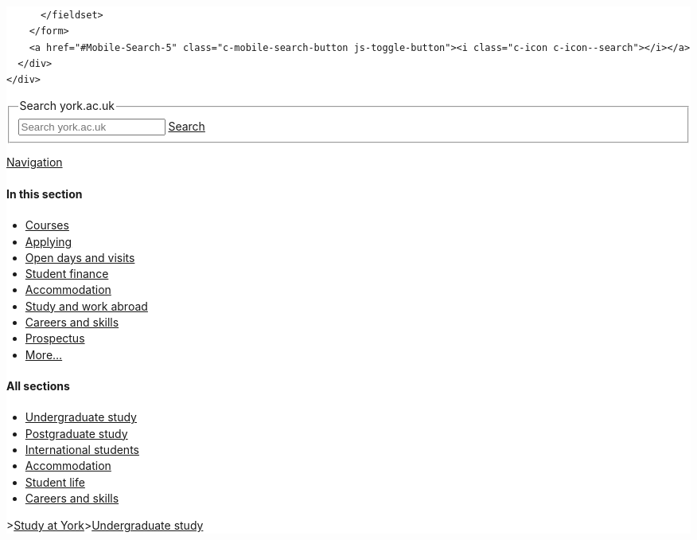           </fieldset>
        </form>
        <a href="#Mobile-Search-5" class="c-mobile-search-button js-toggle-button"><i class="c-icon c-icon--search"></i></a>
      </div>
    </div>
  </div>
</header><form action="https://www.york.ac.uk/search" method="get" class="c-form c-form--joined c-form--mobile-search" id="Mobile-Search-5">
  <fieldset class="c-form__fieldset">
    <legend class="c-form__legend">Search york.ac.uk</legend>
    <div class="o-grid">
      <div class="o-grid__row">
        <div class="o-grid__box o-grid__box--full">
          <div class="c-form__element">
            <input class="c-form__input c-form__input--text" type="text" id="q" name="q" placeholder="Search york.ac.uk">
            <input type="hidden" name="site" value="yorkweb">
            <a class="c-btn c-btn--medium js-submit-form" href="#" role="button">Search</a>
          </div>
        </div>
      </div>
    </div>
  </fieldset>
</form>
<div class="o-wrapper o-wrapper--wide c-page-title__wrapper o-grid">
  <div class="o-grid__row">
    <div class="o-grid__box o-grid__box--full">
      <div class="c-page-title">
        <p class="c-page-title__header"><a class="c-page-title__link" href="#">Navigation</a></p>
      </div>
    </div>
  </div>
</div><nav class="c-nav c-nav--main" role="navigation" id="Main-Navigation-4">
  <h4 class="c-nav__header">In this section</h4>
  <ul class="c-nav__list c-nav__list--structural">
    <li class="c-nav__item"><a href="#">Courses</a></li><li class="c-nav__item"><a href="#">Applying</a></li><li class="c-nav__item"><a href="#">Open days and visits</a></li><li class="c-nav__item"><a href="#">Student finance</a></li><li class="c-nav__item"><a href="#">Accommodation</a></li><li class="c-nav__item"><a href="#">Study and work abroad</a></li><li class="c-nav__item"><a href="#">Careers and skills</a></li><li class="c-nav__item"><a href="#">Prospectus</a></li><li class="c-nav__item c-nav__item--more"><a class="c-nav__link js-toggle-button" href="#Main-Navigation-4">More…</a></li>
  </ul>
  <h4 class="c-nav__header">All sections</h4>
  <ul class="c-nav__list c-nav__list--associative">
    <li class="c-nav__item"><span class="currentbranch0"><a href="#">Undergraduate study</a></span></li><li class="c-nav__item"><a href="#">Postgraduate study</a></li><li class="c-nav__item"><a href="#">International students</a></li><li class="c-nav__item"><a href="#">Accommodation</a></li><li class="c-nav__item"><a href="#">Student life</a></li><li class="c-nav__item"><a href="#">Careers and skills</a></li>
  </ul>
</nav>
<div class="c-breadcrumb">
  <div class="c-breadcrumb__items">
    <a href="#"><i class="c-icon c-icon--home"></i></a><span class="c-breadcrumb__separator">&gt;</span><a href="#">Study at York</a><span class="c-breadcrumb__separator">&gt;</span><a href="#">Undergraduate study</a>
  </div>
</div>
